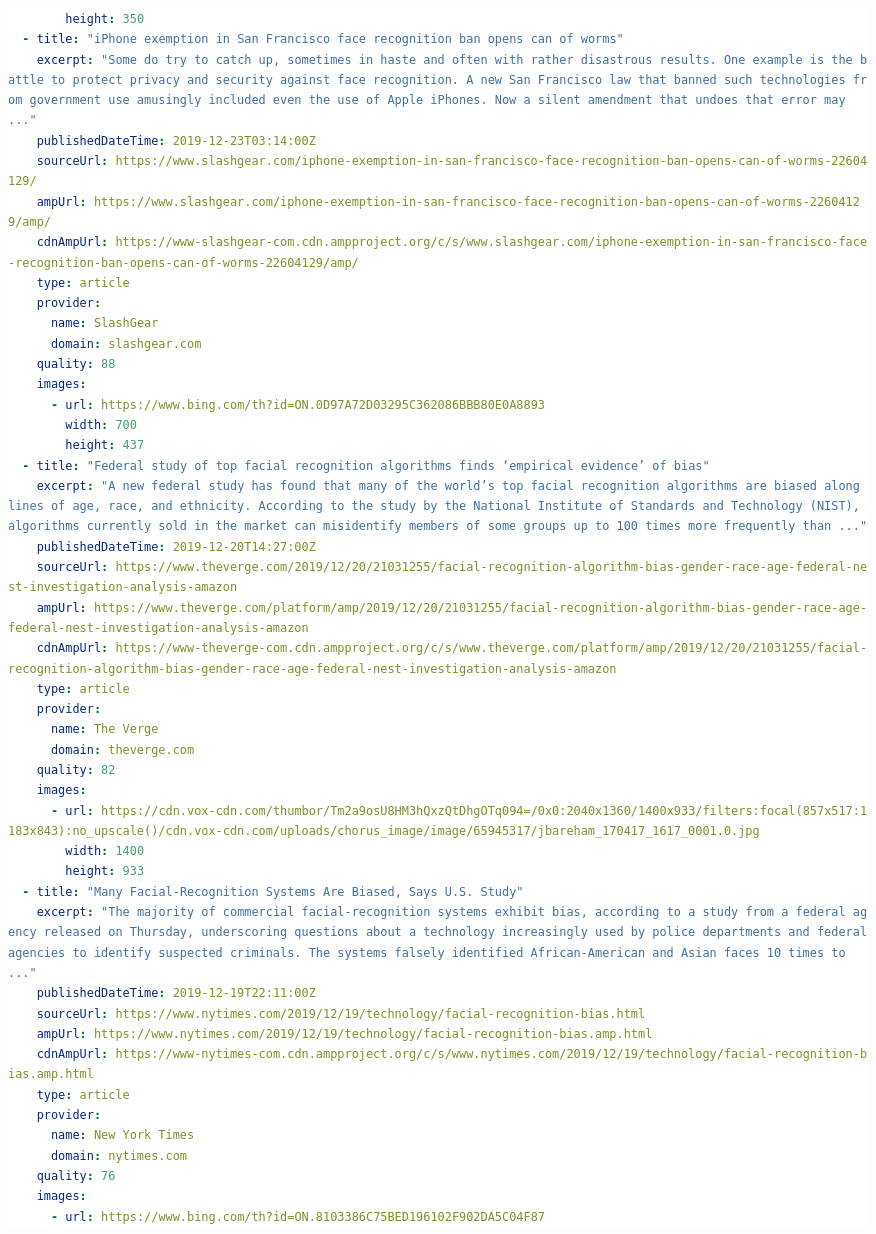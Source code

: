 ```yaml
        height: 350
  - title: "iPhone exemption in San Francisco face recognition ban opens can of worms"
    excerpt: "Some do try to catch up, sometimes in haste and often with rather disastrous results. One example is the battle to protect privacy and security against face recognition. A new San Francisco law that banned such technologies from government use amusingly included even the use of Apple iPhones. Now a silent amendment that undoes that error may ..."
    publishedDateTime: 2019-12-23T03:14:00Z
    sourceUrl: https://www.slashgear.com/iphone-exemption-in-san-francisco-face-recognition-ban-opens-can-of-worms-22604129/
    ampUrl: https://www.slashgear.com/iphone-exemption-in-san-francisco-face-recognition-ban-opens-can-of-worms-22604129/amp/
    cdnAmpUrl: https://www-slashgear-com.cdn.ampproject.org/c/s/www.slashgear.com/iphone-exemption-in-san-francisco-face-recognition-ban-opens-can-of-worms-22604129/amp/
    type: article
    provider:
      name: SlashGear
      domain: slashgear.com
    quality: 88
    images:
      - url: https://www.bing.com/th?id=ON.0D97A72D03295C362086BBB80E0A8893
        width: 700
        height: 437
  - title: "Federal study of top facial recognition algorithms finds ‘empirical evidence’ of bias"
    excerpt: "A new federal study has found that many of the world’s top facial recognition algorithms are biased along lines of age, race, and ethnicity. According to the study by the National Institute of Standards and Technology (NIST), algorithms currently sold in the market can misidentify members of some groups up to 100 times more frequently than ..."
    publishedDateTime: 2019-12-20T14:27:00Z
    sourceUrl: https://www.theverge.com/2019/12/20/21031255/facial-recognition-algorithm-bias-gender-race-age-federal-nest-investigation-analysis-amazon
    ampUrl: https://www.theverge.com/platform/amp/2019/12/20/21031255/facial-recognition-algorithm-bias-gender-race-age-federal-nest-investigation-analysis-amazon
    cdnAmpUrl: https://www-theverge-com.cdn.ampproject.org/c/s/www.theverge.com/platform/amp/2019/12/20/21031255/facial-recognition-algorithm-bias-gender-race-age-federal-nest-investigation-analysis-amazon
    type: article
    provider:
      name: The Verge
      domain: theverge.com
    quality: 82
    images:
      - url: https://cdn.vox-cdn.com/thumbor/Tm2a9osU8HM3hQxzQtDhgOTq094=/0x0:2040x1360/1400x933/filters:focal(857x517:1183x843):no_upscale()/cdn.vox-cdn.com/uploads/chorus_image/image/65945317/jbareham_170417_1617_0001.0.jpg
        width: 1400
        height: 933
  - title: "Many Facial-Recognition Systems Are Biased, Says U.S. Study"
    excerpt: "The majority of commercial facial-recognition systems exhibit bias, according to a study from a federal agency released on Thursday, underscoring questions about a technology increasingly used by police departments and federal agencies to identify suspected criminals. The systems falsely identified African-American and Asian faces 10 times to ..."
    publishedDateTime: 2019-12-19T22:11:00Z
    sourceUrl: https://www.nytimes.com/2019/12/19/technology/facial-recognition-bias.html
    ampUrl: https://www.nytimes.com/2019/12/19/technology/facial-recognition-bias.amp.html
    cdnAmpUrl: https://www-nytimes-com.cdn.ampproject.org/c/s/www.nytimes.com/2019/12/19/technology/facial-recognition-bias.amp.html
    type: article
    provider:
      name: New York Times
      domain: nytimes.com
    quality: 76
    images:
      - url: https://www.bing.com/th?id=ON.8103386C75BED196102F902DA5C04F87
```